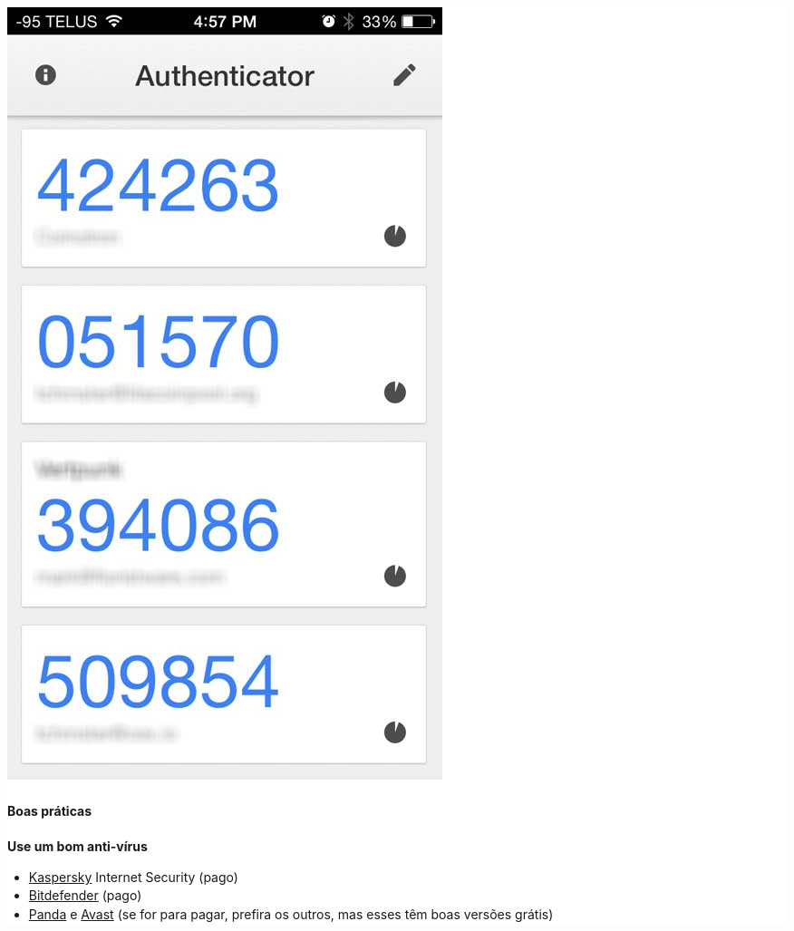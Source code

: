 ![Authenticator mostra códigos para acesso em duas etapas](ss-autheticator.jpg?lightbox&resize=300)

#### Boas práticas

**Use um bom anti-vírus**
* [Kaspersky](https://www.kaspersky.com.br/home-security?ksid=cac7b062-ae4d-4f74-a8cf-c0509d7cb87d&ksprof_id=64&ksaffcode=90564&ksdevice=c&gclid=CjwKEAjw5_vHBRCBtt2NqqCDjiESJABD5rCJJzuWufPtRQn2NMjV5JJnNLD-5tZpjJnbIb7jcEM7yBoCXNrw_wcB) Internet Security (pago)
* [Bitdefender](https://www.bitdefender.com/media/html/2017/cl25off/?pid=50off&cid=ppc|c|Google|50off&gclid=CjwKEAjw5_vHBRCBtt2NqqCDjiESJABD5rCJG7OsV3Dgg2BdmbB9412L1jNPvkp7NY3kPLWb2ujtKRoC8Jnw_wcB) (pago)
* [Panda](http://www.pandasecurity.com/brazil/homeusers/solutions/free-antivirus/) e [Avast](https://www.avast.com//pt-br/index) (se for para pagar, prefira os outros, mas esses têm boas versões grátis)
